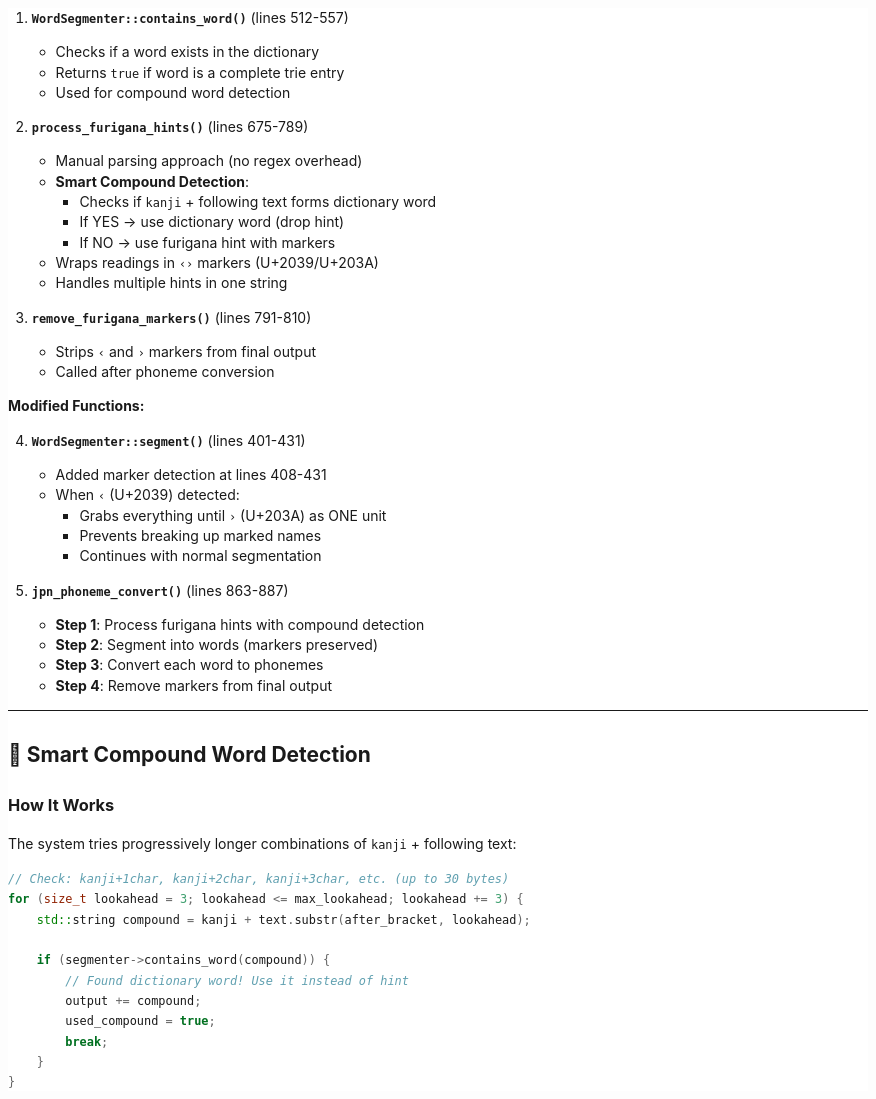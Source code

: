 1. **`WordSegmenter::contains_word()`** (lines 512-557)
   - Checks if a word exists in the dictionary
   - Returns `true` if word is a complete trie entry
   - Used for compound word detection

2. **`process_furigana_hints()`** (lines 675-789)
   - Manual parsing approach (no regex overhead)
   - **Smart Compound Detection**:
     - Checks if `kanji` + following text forms dictionary word
     - If YES → use dictionary word (drop hint)
     - If NO → use furigana hint with markers
   - Wraps readings in `‹›` markers (U+2039/U+203A)
   - Handles multiple hints in one string

3. **`remove_furigana_markers()`** (lines 791-810)
   - Strips `‹` and `›` markers from final output
   - Called after phoneme conversion

**Modified Functions:**

4. **`WordSegmenter::segment()`** (lines 401-431)
   - Added marker detection at lines 408-431
   - When `‹` (U+2039) detected:
     - Grabs everything until `›` (U+203A) as ONE unit
     - Prevents breaking up marked names
     - Continues with normal segmentation

5. **`jpn_phoneme_convert()`** (lines 863-887)
   - **Step 1**: Process furigana hints with compound detection
   - **Step 2**: Segment into words (markers preserved)
   - **Step 3**: Convert each word to phonemes
   - **Step 4**: Remove markers from final output

---

## 🎯 Smart Compound Word Detection

### How It Works

The system tries progressively longer combinations of `kanji` + following text:

```cpp
// Check: kanji+1char, kanji+2char, kanji+3char, etc. (up to 30 bytes)
for (size_t lookahead = 3; lookahead <= max_lookahead; lookahead += 3) {
    std::string compound = kanji + text.substr(after_bracket, lookahead);
    
    if (segmenter->contains_word(compound)) {
        // Found dictionary word! Use it instead of hint
        output += compound;
        used_compound = true;
        break;
    }
}
```
